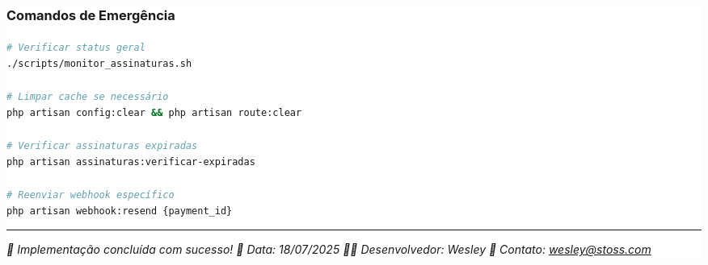 ### **Comandos de Emergência**
```bash
# Verificar status geral
./scripts/monitor_assinaturas.sh

# Limpar cache se necessário
php artisan config:clear && php artisan route:clear

# Verificar assinaturas expiradas
php artisan assinaturas:verificar-expiradas

# Reenviar webhook específico
php artisan webhook:resend {payment_id}
```

---

*🎉 Implementação concluída com sucesso!*
*📅 Data: 18/07/2025*
*👨‍💻 Desenvolvedor: Wesley*
*📧 Contato: wesley@stoss.com* 